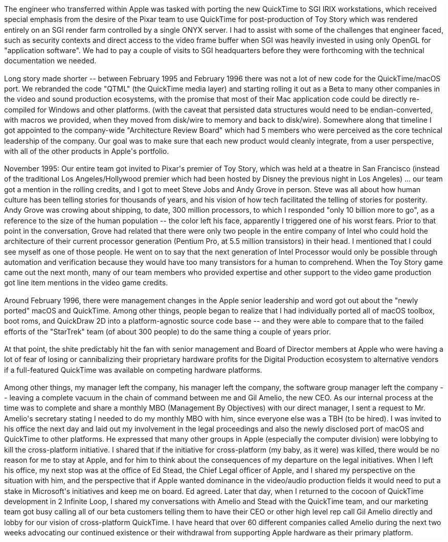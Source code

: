 The engineer who transferred within Apple was tasked with porting the new QuickTime to SGI IRIX workstations, which received special emphasis from the desire of the Pixar team to use QuickTime for post-production of Toy Story which was rendered entirely on an SGI render farm controlled by a single ONYX server.  I had to assist with some of the challenges that engineer faced, such as security contexts and direct access to the video frame buffer when SGI was heavily invested in using only OpenGL for "application software".  We had to pay a couple of visits to SGI headquarters before they were forthcoming with the technical documentation we needed. 

Long story made shorter -- between February 1995 and February 1996 there was not a lot of new code for the QuickTime/macOS port.  We rebranded the code "QTML" (the QuickTime media layer) and starting rolling it out as a Beta to many other companies in the video and sound production ecosystems, with the promise that most of their Mac application code could be directly re-compiled for Windows and other platforms. (with the caveat that persisted data structures would need to be endian-converted, with macros we provided, when they moved from disk/wire to memory and back to disk/wire).  Somewhere along that timeline I got appointed to the company-wide "Architecture Review Board" which had 5 members who were perceived as the core technical leadership of the company.  Our goal was to make sure that each new product would cleanly integrate, from a user perspective, with all of the other products in Apple's portfolio. 

November 1995: Our entire team got invited to Pixar's premier of Toy Story, which was held at a theatre in San Francisco (instead of the traditional Los Angeles/Hollywood premier which had been hosted by Disney the previous night in Los Angeles) ... our team got a mention in the rolling credits, and I got to meet Steve Jobs and Andy Grove in person.  Steve was all about how human culture has been telling stories for thousands of years, and his vision of how tech facilitated the telling of stories for posterity.  Andy Grove was crowing about shipping, to date, 300 million processors, to which I responded "only 10 billion more to go", as a reference to the size of the human population -- the color left his face, apparently I triggered one of his worst fears.  Prior to that point in the conversation, Grove had related that there were only two people in the entire company of Intel who could hold the architecture of their current processor generation (Pentium Pro, at 5.5 million transistors) in their head.  I mentioned that I could see myself as one of those people.  He went on to say that the next generation of Intel Processor would only be possible through automation and verification because they would have too many transistors for a human to comprehend.  When the Toy Story game came out the next month, many of our team members who provided expertise and other support to the video game production got line item mentions in the video game credits. 

Around February 1996, there were management changes in the Apple senior leadership and word got out about the "newly ported" macOS and QuickTime.  Among other things, people began to realize that I had individually ported all of macOS toolbox, boot roms, and QuickDraw 2D into a platform-agnostic source code base -- and they were able to compare that to the failed efforts of the "StarTrek" team (of about 300 people) to do the same thing a couple of years prior. 

At that point, the shite predictably hit the fan with senior management and Board of Director members at Apple who were having a lot of fear of losing or cannibalizing their proprietary hardware profits for the Digital Production ecosystem to alternative vendors if a full-featured QuickTime was available on competing hardware platforms. 

Among other things, my manager left the company, his manager left the company, the software group manager left the company -- leaving a complete vacuum in the chain of command between me and Gil Amelio, the new CEO.  As our internal process at the time was to complete and share a monthly MBO (Management By Objectives) with our direct manager, I sent a request to Mr. Amelio's secretary stating I needed to do my monthly MBO with him, since everyone else was a TBH (to be hired).  I was invited to his office the next day and laid out my involvement in the legal proceedings and also the newly disclosed port of macOS and QuickTime to other platforms.  He expressed that many other groups in Apple (especially the computer division) were lobbying to kill the cross-platform initiative. I shared that if the initiative for cross-platform (my baby, as it were) was killed, there would be no reason for me to stay at Apple, and for him to think about the consequences of my departure on the legal initiatives.  When I left his office, my next stop was at the office of Ed Stead, the Chief Legal officer of Apple, and I shared my perspective on the situation with him, and the perspective that if Apple wanted dominance in the video/audio production fields it would need to put a stake in Microsoft's initiatives and keep me on board.  Ed agreed.  Later that day, when I returned to the cocoon of QuickTime development in 2 Infinite Loop, I shared my conversations with Amelio and Stead with the QuickTime team, and our marketing team got busy calling all of our beta customers telling them to have their CEO or other high level rep call Gil Amelio directly and lobby for our vision of cross-platform QuickTime. I have heard that over 60 different companies called Amelio during the next two weeks advocating our continued existence or their withdrawal from supporting Apple hardware as their primary platform. 